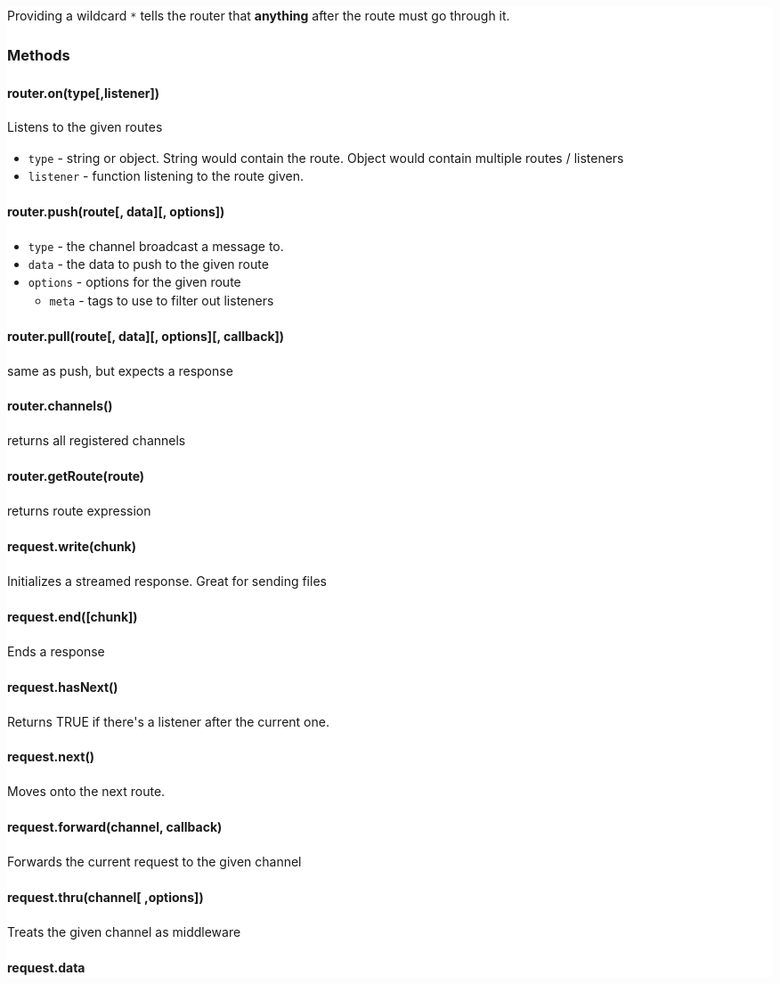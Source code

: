 Providing a wildcard `*` tells the router that **anything** after the route must go through it.     


### Methods            

#### router.on(type[,listener])

Listens to the given routes

- `type` - string or object. String would contain the route. Object would contain multiple routes / listeners
- `listener` - function listening to the route given.                                                                                  


#### router.push(route[, data][, options])

- `type` - the channel broadcast a message to.
- `data` - the data to push to the given route
- `options` - options for the given route
	- `meta` - tags to use to filter out listeners
	
#### router.pull(route[, data][, options][, callback])

same as push, but expects a response

#### router.channels()

returns all registered channels

#### router.getRoute(route)
                      
returns route expression

#### request.write(chunk)
             
Initializes a streamed response. Great for sending files

#### request.end([chunk]) 
                        
Ends a response 

#### request.hasNext()
                                                     
Returns TRUE if there's a listener after the current one.

#### request.next()

Moves onto the next route.

#### request.forward(channel, callback)

Forwards the current request to the given channel

#### request.thru(channel[ ,options])
       
Treats the given channel as middleware   

#### request.data
